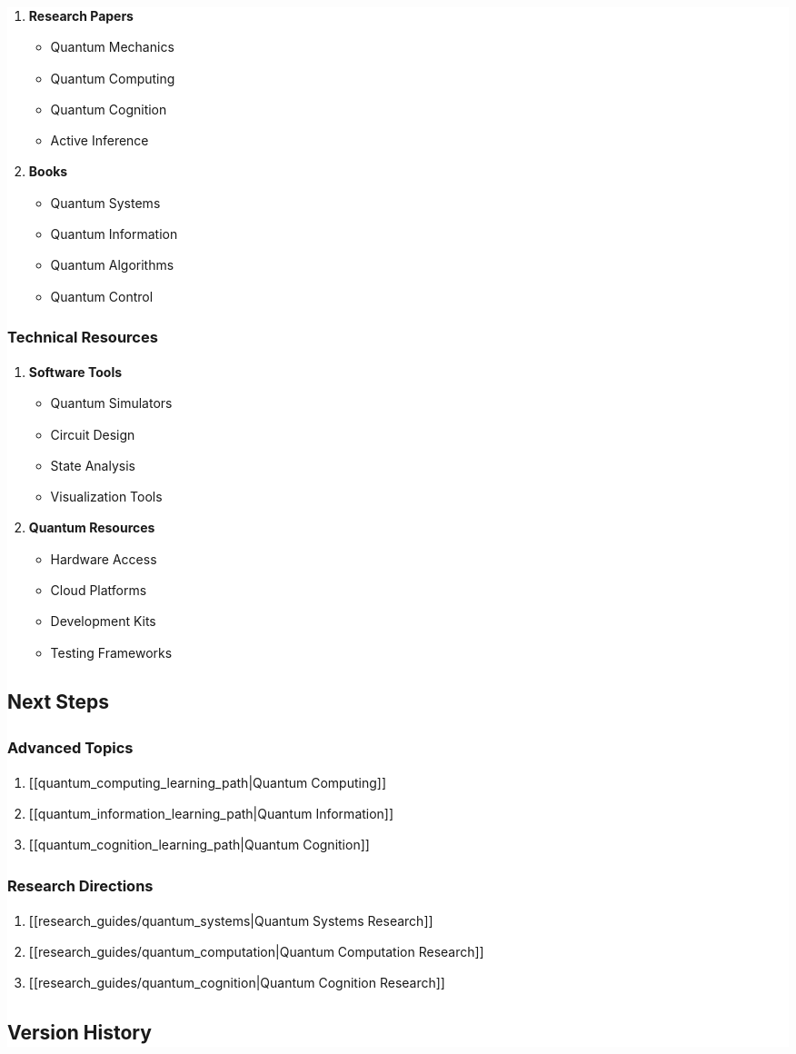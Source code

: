 1. **Research Papers**

   - Quantum Mechanics

   - Quantum Computing

   - Quantum Cognition

   - Active Inference

1. **Books**

   - Quantum Systems

   - Quantum Information

   - Quantum Algorithms

   - Quantum Control

### Technical Resources

1. **Software Tools**

   - Quantum Simulators

   - Circuit Design

   - State Analysis

   - Visualization Tools

1. **Quantum Resources**

   - Hardware Access

   - Cloud Platforms

   - Development Kits

   - Testing Frameworks

## Next Steps

### Advanced Topics

1. [[quantum_computing_learning_path|Quantum Computing]]

1. [[quantum_information_learning_path|Quantum Information]]

1. [[quantum_cognition_learning_path|Quantum Cognition]]

### Research Directions

1. [[research_guides/quantum_systems|Quantum Systems Research]]

1. [[research_guides/quantum_computation|Quantum Computation Research]]

1. [[research_guides/quantum_cognition|Quantum Cognition Research]]

## Version History
